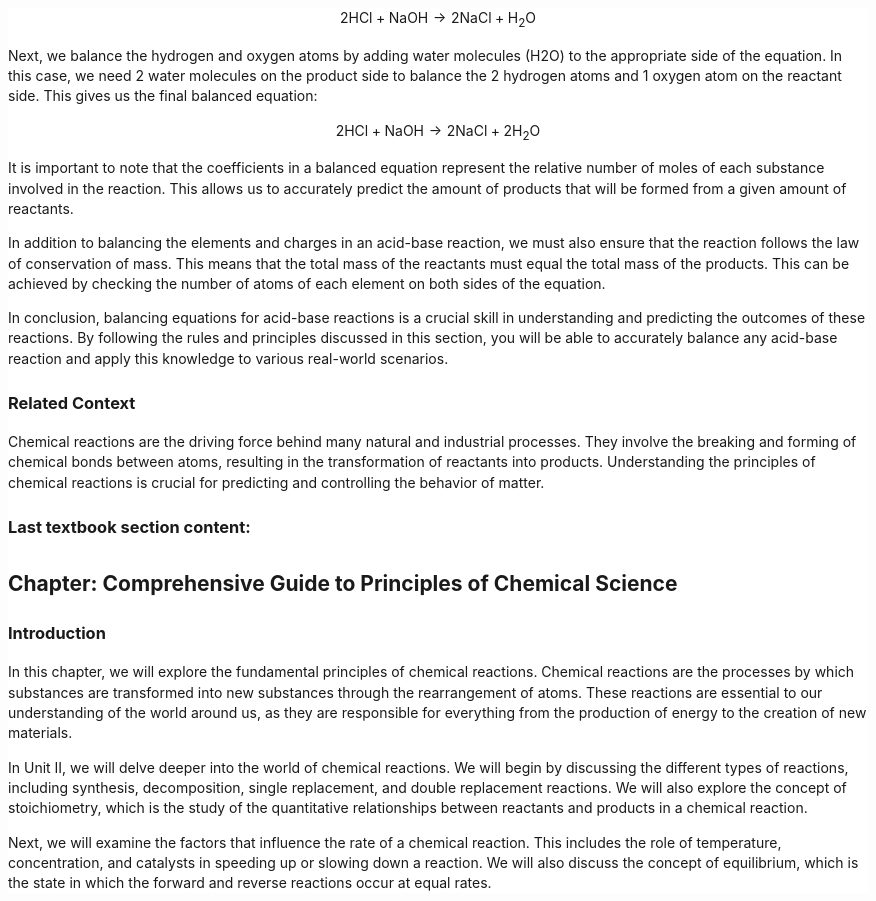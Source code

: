 $$
2\text{HCl} + \text{NaOH} \rightarrow 2\text{NaCl} + \text{H}_2\text{O}
$$

Next, we balance the hydrogen and oxygen atoms by adding water molecules (H2O) to the appropriate side of the equation. In this case, we need 2 water molecules on the product side to balance the 2 hydrogen atoms and 1 oxygen atom on the reactant side. This gives us the final balanced equation:

$$
2\text{HCl} + \text{NaOH} \rightarrow 2\text{NaCl} + 2\text{H}_2\text{O}
$$

It is important to note that the coefficients in a balanced equation represent the relative number of moles of each substance involved in the reaction. This allows us to accurately predict the amount of products that will be formed from a given amount of reactants.

In addition to balancing the elements and charges in an acid-base reaction, we must also ensure that the reaction follows the law of conservation of mass. This means that the total mass of the reactants must equal the total mass of the products. This can be achieved by checking the number of atoms of each element on both sides of the equation.

In conclusion, balancing equations for acid-base reactions is a crucial skill in understanding and predicting the outcomes of these reactions. By following the rules and principles discussed in this section, you will be able to accurately balance any acid-base reaction and apply this knowledge to various real-world scenarios.


### Related Context
Chemical reactions are the driving force behind many natural and industrial processes. They involve the breaking and forming of chemical bonds between atoms, resulting in the transformation of reactants into products. Understanding the principles of chemical reactions is crucial for predicting and controlling the behavior of matter.

### Last textbook section content:

## Chapter: Comprehensive Guide to Principles of Chemical Science

### Introduction

In this chapter, we will explore the fundamental principles of chemical reactions. Chemical reactions are the processes by which substances are transformed into new substances through the rearrangement of atoms. These reactions are essential to our understanding of the world around us, as they are responsible for everything from the production of energy to the creation of new materials.

In Unit II, we will delve deeper into the world of chemical reactions. We will begin by discussing the different types of reactions, including synthesis, decomposition, single replacement, and double replacement reactions. We will also explore the concept of stoichiometry, which is the study of the quantitative relationships between reactants and products in a chemical reaction.

Next, we will examine the factors that influence the rate of a chemical reaction. This includes the role of temperature, concentration, and catalysts in speeding up or slowing down a reaction. We will also discuss the concept of equilibrium, which is the state in which the forward and reverse reactions occur at equal rates.
